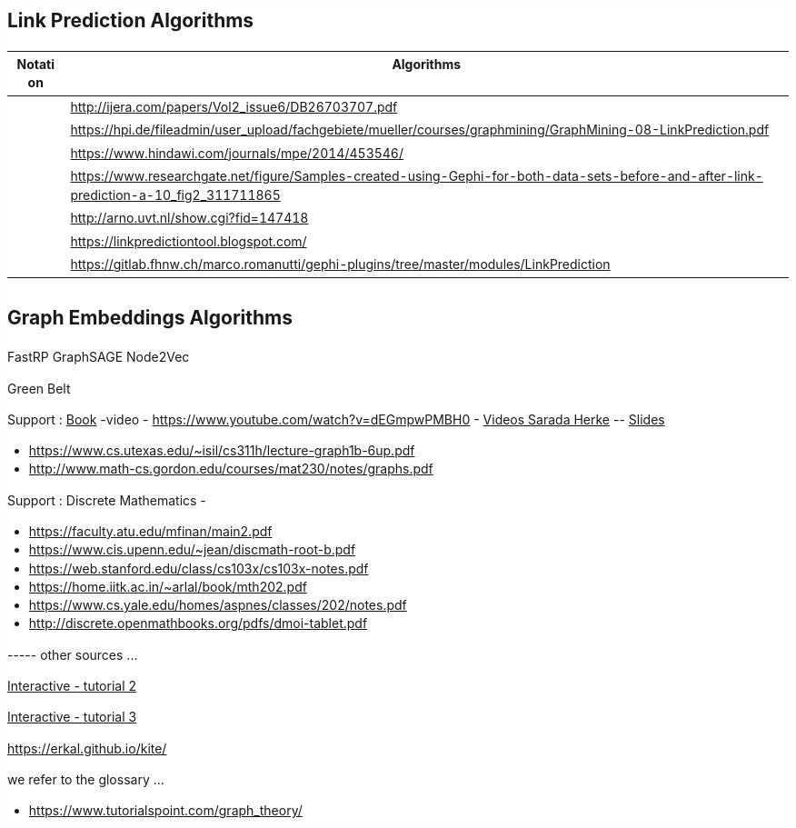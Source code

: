 

## Link Prediction Algorithms 

| Notation | Algorithms |                                                    
| ------------- | ------------- |
| | http://ijera.com/papers/Vol2_issue6/DB26703707.pdf |
| | https://hpi.de/fileadmin/user_upload/fachgebiete/mueller/courses/graphmining/GraphMining-08-LinkPrediction.pdf |
| | https://www.hindawi.com/journals/mpe/2014/453546/ | 
| | https://www.researchgate.net/figure/Samples-created-using-Gephi-for-both-data-sets-before-and-after-link-prediction-a-10_fig2_311711865 |
| | http://arno.uvt.nl/show.cgi?fid=147418 |
| | https://linkpredictiontool.blogspot.com/ |
| | https://gitlab.fhnw.ch/marco.romanutti/gephi-plugins/tree/master/modules/LinkPrediction |



## Graph Embeddings Algorithms 
FastRP
GraphSAGE
Node2Vec

Green Belt


Support : [Book](https://www.maths.ed.ac.uk/~v1ranick/papers/wilsongraph.pdf) -video - https://www.youtube.com/watch?v=dEGmpwPMBH0 - [Videos Sarada Herke](https://www.youtube.com/playlist?list=PLoJC20gNfC2gmT_5WgwYwGMvgCjYVsIQg) -- [Slides](http://www.hamilton.ie/ollie/Downloads/Graph.pdf)


* https://www.cs.utexas.edu/~isil/cs311h/lecture-graph1b-6up.pdf
* http://www.math-cs.gordon.edu/courses/mat230/notes/graphs.pdf

Support : Discrete Mathematics - 
* https://faculty.atu.edu/mfinan/main2.pdf
* https://www.cis.upenn.edu/~jean/discmath-root-b.pdf
* https://web.stanford.edu/class/cs103x/cs103x-notes.pdf
* https://home.iitk.ac.in/~arlal/book/mth202.pdf
* https://www.cs.yale.edu/homes/aspnes/classes/202/notes.pdf
* http://discrete.openmathbooks.org/pdfs/dmoi-tablet.pdf


----- other sources ...

[Interactive - tutorial 2](https://d3gt.com/)

[Interactive - tutorial 3](https://graphonline.ru/en/)

https://erkal.github.io/kite/


we refer to the glossary ...

* https://www.tutorialspoint.com/graph_theory/
